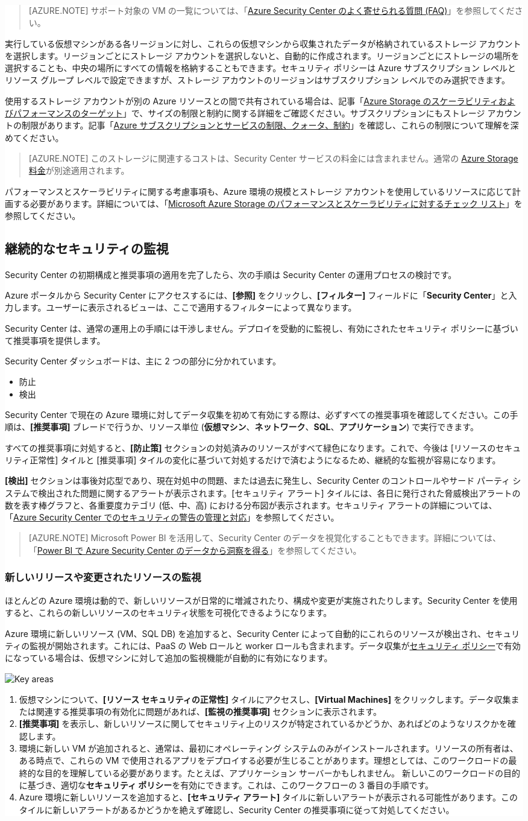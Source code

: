 > [AZURE.NOTE] サポート対象の VM の一覧については、「[Azure Security Center のよく寄せられる質問 (FAQ)](security-center-faq.md)」を参照してください。

実行している仮想マシンがある各リージョンに対し、これらの仮想マシンから収集されたデータが格納されているストレージ アカウントを選択します。リージョンごとにストレージ アカウントを選択しないと、自動的に作成されます。リージョンごとにストレージの場所を選択することも、中央の場所にすべての情報を格納することもできます。セキュリティ ポリシーは Azure サブスクリプション レベルとリソース グループ レベルで設定できますが、ストレージ アカウントのリージョンはサブスクリプション レベルでのみ選択できます。

使用するストレージ アカウントが別の Azure リソースとの間で共有されている場合は、記事「[Azure Storage のスケーラビリティおよびパフォーマンスのターゲット](../storage/storage-scalability-targets.md)」で、サイズの制限と制約に関する詳細をご確認ください。サブスクリプションにもストレージ アカウントの制限があります。記事「[Azure サブスクリプションとサービスの制限、クォータ、制約](../azure-subscription-service-limits.md)」を確認し、これらの制限について理解を深めてください。

> [AZURE.NOTE] このストレージに関連するコストは、Security Center サービスの料金には含まれません。通常の [Azure Storage 料金](https://azure.microsoft.com/pricing/details/storage/)が別途適用されます。

パフォーマンスとスケーラビリティに関する考慮事項も、Azure 環境の規模とストレージ アカウントを使用しているリソースに応じて計画する必要があります。詳細については、「[Microsoft Azure Storage のパフォーマンスとスケーラビリティに対するチェック リスト](../storage/storage-performance-checklist.md)」を参照してください。

## 継続的なセキュリティの監視

Security Center の初期構成と推奨事項の適用を完了したら、次の手順は Security Center の運用プロセスの検討です。

Azure ポータルから Security Center にアクセスするには、**[参照]** をクリックし、**[フィルター]** フィールドに「**Security Center**」と入力します。ユーザーに表示されるビューは、ここで適用するフィルターによって異なります。

Security Center は、通常の運用上の手順には干渉しません。デプロイを受動的に監視し、有効にされたセキュリティ ポリシーに基づいて推奨事項を提供します。

Security Center ダッシュボードは、主に 2 つの部分に分かれています。

- 防止
- 検出

Security Center で現在の Azure 環境に対してデータ収集を初めて有効にする際は、必ずすべての推奨事項を確認してください。この手順は、**[推奨事項]** ブレードで行うか、リソース単位 (**仮想マシン**、**ネットワーク**、**SQL**、**アプリケーション**) で実行できます。

すべての推奨事項に対処すると、**[防止策]** セクションの対処済みのリソースがすべて緑色になります。これで、今後は [リソースのセキュリティ正常性] タイルと [推奨事項] タイルの変化に基づいて対処するだけで済むようになるため、継続的な監視が容易になります。

**[検出]** セクションは事後対応型であり、現在対処中の問題、または過去に発生し、Security Center のコントロールやサード パーティ システムで検出された問題に関するアラートが表示されます。[セキュリティ アラート] タイルには、各日に発行された脅威検出アラートの数を表す棒グラフと、各重要度カテゴリ (低、中、高) における分布図が表示されます。セキュリティ アラートの詳細については、「[Azure Security Center でのセキュリティの警告の管理と対応](security-center-managing-and-responding-alerts.md)」を参照してください。

> [AZURE.NOTE] Microsoft Power BI を活用して、Security Center のデータを視覚化することもできます。詳細については、「[Power BI で Azure Security Center のデータから洞察を得る](security-center-powerbi.md)」を参照してください。

### 新しいリリースや変更されたリソースの監視

ほとんどの Azure 環境は動的で、新しいリソースが日常的に増減されたり、構成や変更が実施されたりします。Security Center を使用すると、これらの新しいリソースのセキュリティ状態を可視化できるようになります。

Azure 環境に新しいリソース (VM、SQL DB) を追加すると、Security Center によって自動的にこれらのリソースが検出され、セキュリティの監視が開始されます。これには、PaaS の Web ロールと worker ロールも含まれます。データ収集が[セキュリティ ポリシー](security-center-policies.md)で有効になっている場合は、仮想マシンに対して追加の監視機能が自動的に有効になります。

![Key areas](./media/security-center-planning-and-operations-guide/security-center-planning-and-operations-guide-fig3-ga.png)

1.	仮想マシンについて、**[リソース セキュリティの正常性]** タイルにアクセスし、**[Virtual Machines]** をクリックします。データ収集または関連する推奨事項の有効化に問題があれば、**[監視の推奨事項]** セクションに表示されます。
2.	**[推奨事項]** を表示し、新しいリソースに関してセキュリティ上のリスクが特定されているかどうか、あればどのようなリスクかを確認します。
3.	環境に新しい VM が追加されると、通常は、最初にオペレーティング システムのみがインストールされます。リソースの所有者は、ある時点で、これらの VM で使用されるアプリをデプロイする必要が生じることがあります。理想としては、このワークロードの最終的な目的を理解している必要があります。たとえば、アプリケーション サーバーかもしれません。 新しいこのワークロードの目的に基づき、適切な**セキュリティ ポリシー**を有効にできます。これは、このワークフローの 3 番目の手順です。
4.	Azure 環境に新しいリソースを追加すると、**[セキュリティ アラート]** タイルに新しいアラートが表示される可能性があります。このタイルに新しいアラートがあるかどうかを絶えず確認し、Security Center の推奨事項に従って対処してください。
